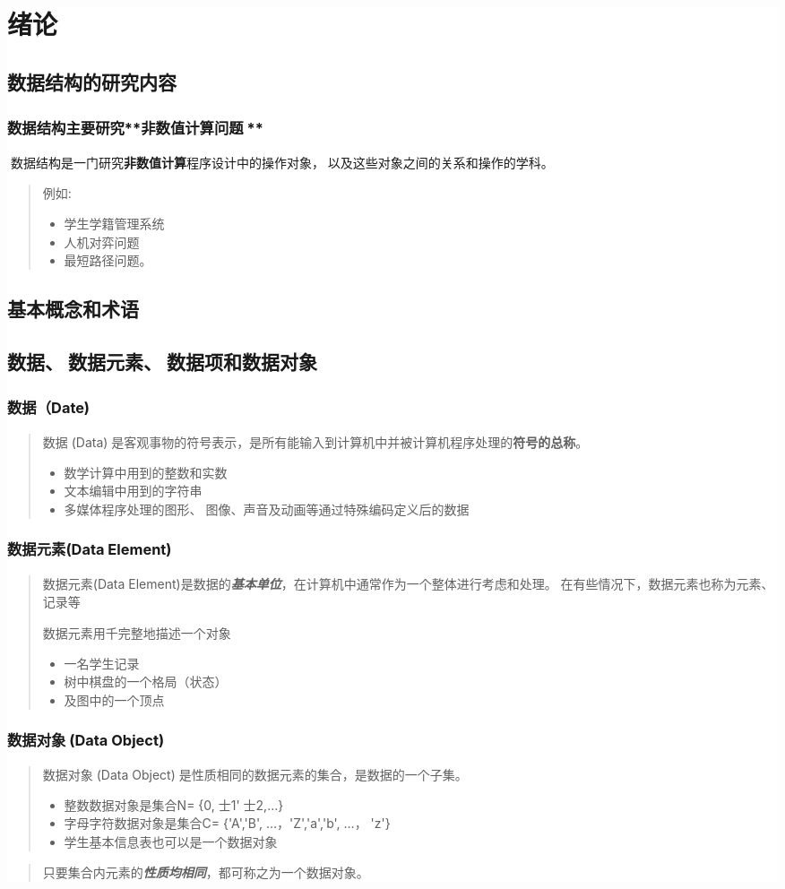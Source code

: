 # 绪论



## 数据结构的研究内容

### 数据结构主要研究**非数值计算问题 **

​           数据结构是一门研究**非数值计算**程序设计中的操作对象， 以及这些对象之间的关系和操作的学科。

> 例如:
>
> * 学生学籍管理系统
> * 人机对弈问题
> * 最短路径问题。





## 基本概念和术语



## 数据、 数据元素、 数据项和数据对象

### 数据（Date)

>数据 (Data) 是客观事物的符号表示，是所有能输入到计算机中并被计算机程序处理的**符号的总称**。
>
>* 数学计算中用到的整数和实数
>* 文本编辑中用到的字符串
>* 多媒体程序处理的图形、 图像、声音及动画等通过特殊编码定义后的数据

### 数据元素(Data Element)

>数据元素(Data Element)是数据的***基本单位***，在计算机中通常作为一个整体进行考虑和处理。 在有些情况下，数据元素也称为元素、记录等
>
>数据元素用千完整地描述一个对象
>
>* 一名学生记录
>* 树中棋盘的一个格局（状态）
>* 及图中的一个顶点

### 数据对象 (Data Object) 

> 数据对象 (Data Object) 是性质相同的数据元素的集合，是数据的一个子集。
>
> * 整数数据对象是集合N= {0, 士1' 士2,…}
> * 字母字符数据对象是集合C= {'A','B', …，'Z','a','b', …，  'z'}
> * 学生基本信息表也可以是一个数据对象

> 只要集合内元素的***性质均相同***，都可称之为一个数据对象。
